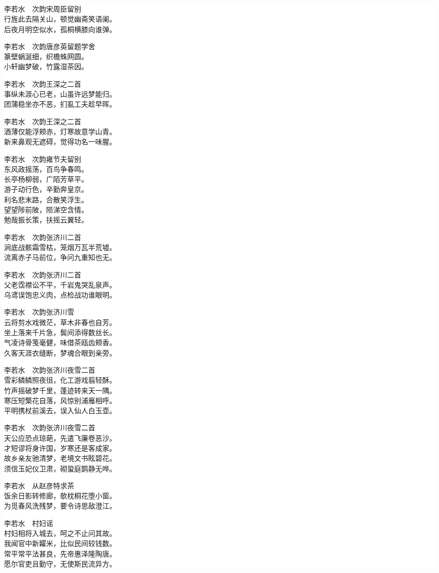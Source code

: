 李若水　次韵宋周臣留别  
行旌此去隔关山，顿觉幽斋笑语阑。  
后夜月明空似水，孤桐横膝向谁弹。  

李若水　次韵唐彦英留题学舍  
篆壁蜗涎细，织檐蛛网圆。  
小轩幽梦破，竹露湿茶因。  

李若水　次韵王深之二首  
事纵未涯心已老，山虽许远梦能归。  
团蒲稳坐亦不恶，扪虱工夫趁早晖。  

李若水　次韵王深之二首  
酒薄仅能浮颊赤，灯寒故意学山青。  
新来鼻观无遮碍，觉得功名一味腥。  

李若水　次韵雍节夫留别  
东风政摇荡，百鸟争春鸣。  
长亭杨柳弱，广陌芳草平。  
游子动行色，辛勤奔皇京。  
利名悲末路，合散笑浮生。  
望望陟前陂，陨涕空含情。  
勉哉振长策，扶摇云翼轻。  

李若水　次韵张济川二首  
涧底战骸霜雪枯，笼烟万瓦半荒墟。  
流离赤子马前位，争问九重知也无。  

李若水　次韵张济川二首  
父老霑襟讼不平，千岩鬼哭乱泉声。  
乌鸢误饱忠义肉，点检战功谁眼明。  

李若水　次韵张济川雪  
云将剪水戏微茫，草木非春也自芳。  
坐上落来千片急，鬓间添得数丝长。  
气凌诗骨笺毫健，味借茶瓯齿颊香。  
久客天涯衣缝断，梦魂合眼到亲旁。  

李若水　次韵张济川夜雪二首  
雪彩鳞鳞照夜徂，化工游戏翦轻酥。  
竹声摇破梦千里，蓬迹转来天一隅。  
寒压短檠花自落，风惊别浦雁相呼。  
平明携杖前溪去，误入仙人白玉壶。  

李若水　次韵张济川夜雪二首  
天公应恐点琼葩，先遣飞廉卷恶沙。  
才短谬将身许国，岁寒还是客成家。  
故乡亲友驰清梦，老境文书眩碧花。  
须信玉妃仪卫肃，砌蛩庭鹊静无哗。  

李若水　从赵彦特求茶  
饭余日影转修廊，欹枕桐花堕小窗。  
为觅春风洗残梦，要令诗思敌澄江。  

李若水　村妇谣  
村妇相将入城去，呵之不止问其故。  
我闻官中新糶米，比似民间较钱数。  
常平常平法甚良，先帝惠泽隆陶唐。  
愿尔官吏且勤守，无使斯民流异方。  
